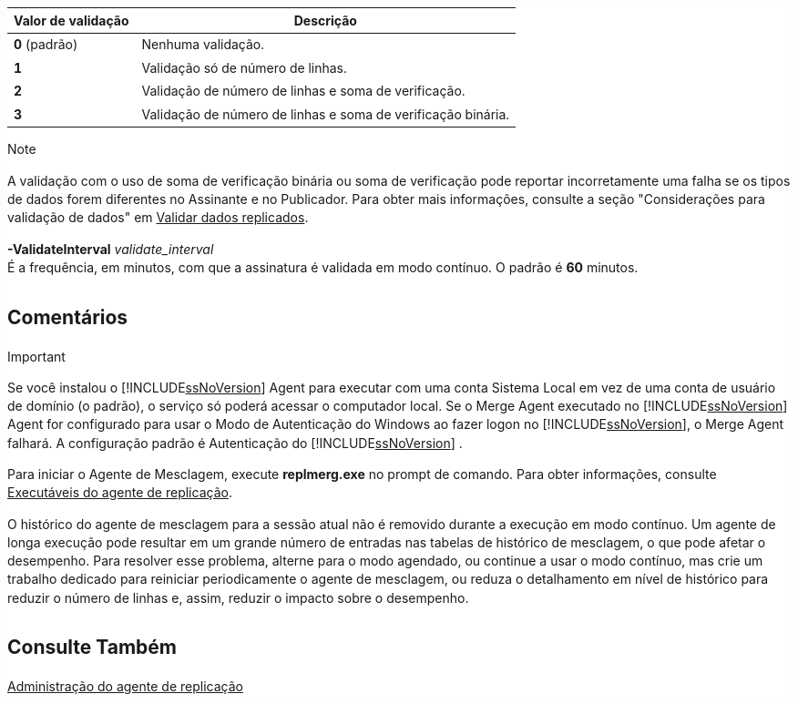 |Valor de validação|Descrição|  
|--------------------|-----------------|  
|**0** (padrão)|Nenhuma validação.|  
|**1**|Validação só de número de linhas.|  
|**2**|Validação de número de linhas e soma de verificação.|  
|**3**|Validação de número de linhas e soma de verificação binária.|  
  
> [!NOTE]  
>  A validação com o uso de soma de verificação binária ou soma de verificação pode reportar incorretamente uma falha se os tipos de dados forem diferentes no Assinante e no Publicador. Para obter mais informações, consulte a seção "Considerações para validação de dados" em [Validar dados replicados](../../../relational-databases/replication/validate-data-at-the-subscriber.md).  
  
 **-ValidateInterval** _validate_interval_  
 É a frequência, em minutos, com que a assinatura é validada em modo contínuo. O padrão é **60** minutos.  
  
## <a name="remarks"></a>Comentários  
  
> [!IMPORTANT]  
>  Se você instalou o [!INCLUDE[ssNoVersion](../../../includes/ssnoversion-md.md)] Agent para executar com uma conta Sistema Local em vez de uma conta de usuário de domínio (o padrão), o serviço só poderá acessar o computador local. Se o Merge Agent executado no [!INCLUDE[ssNoVersion](../../../includes/ssnoversion-md.md)] Agent for configurado para usar o Modo de Autenticação do Windows ao fazer logon no [!INCLUDE[ssNoVersion](../../../includes/ssnoversion-md.md)], o Merge Agent falhará. A configuração padrão é Autenticação do [!INCLUDE[ssNoVersion](../../../includes/ssnoversion-md.md)] .  
  
 Para iniciar o Agente de Mesclagem, execute **replmerg.exe** no prompt de comando. Para obter informações, consulte [Executáveis do agente de replicação](../../../relational-databases/replication/concepts/replication-agent-executables-concepts.md).  
  
 O histórico do agente de mesclagem para a sessão atual não é removido durante a execução em modo contínuo. Um agente de longa execução pode resultar em um grande número de entradas nas tabelas de histórico de mesclagem, o que pode afetar o desempenho. Para resolver esse problema, alterne para o modo agendado, ou continue a usar o modo contínuo, mas crie um trabalho dedicado para reiniciar periodicamente o agente de mesclagem, ou reduza o detalhamento em nível de histórico para reduzir o número de linhas e, assim, reduzir o impacto sobre o desempenho.  
  
## <a name="see-also"></a>Consulte Também  
 [Administração do agente de replicação](../../../relational-databases/replication/agents/replication-agent-administration.md)  
  
  
